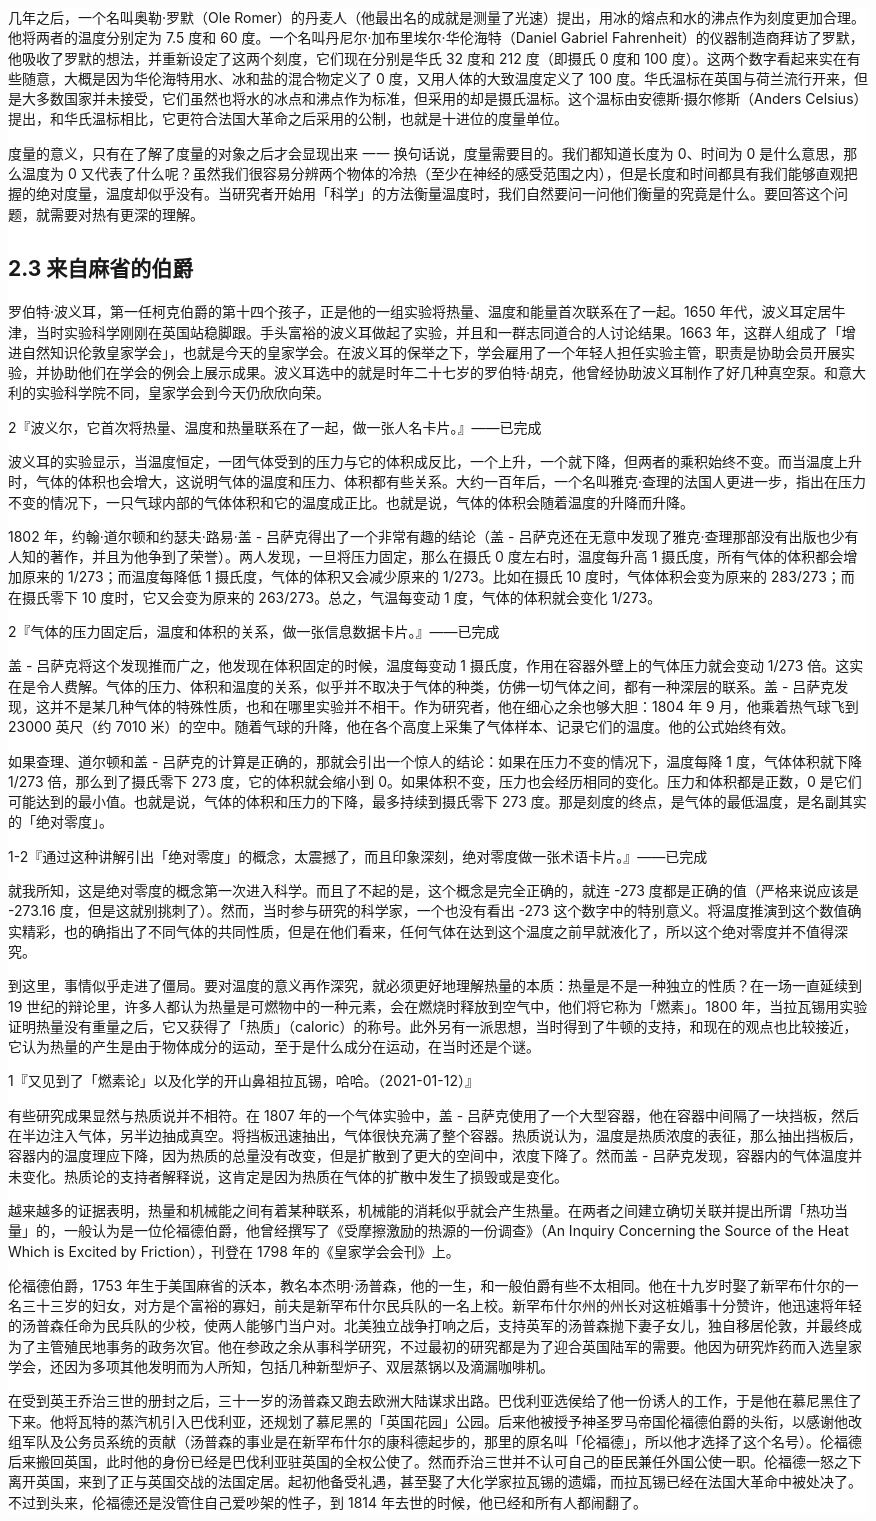 几年之后，一个名叫奥勒·罗默（Ole Romer）的丹麦人（他最出名的成就是测量了光速）提出，用冰的熔点和水的沸点作为刻度更加合理。他将两者的温度分别定为 7.5 度和 60 度。一个名叫丹尼尔·加布里埃尔·华伦海特（Daniel Gabriel Fahrenheit）的仪器制造商拜访了罗默，他吸收了罗默的想法，并重新设定了这两个刻度，它们现在分别是华氏 32 度和 212 度（即摄氏 0 度和 100 度）。这两个数字看起来实在有些随意，大概是因为华伦海特用水、冰和盐的混合物定义了 0 度，又用人体的大致温度定义了 100 度。华氏温标在英国与荷兰流行开来，但是大多数国家并未接受，它们虽然也将水的冰点和沸点作为标准，但采用的却是摄氏温标。这个温标由安德斯·摄尔修斯（Anders Celsius）提出，和华氏温标相比，它更符合法国大革命之后采用的公制，也就是十进位的度量单位。

度量的意义，只有在了解了度量的对象之后才会显现出来 一一 换句话说，度量需要目的。我们都知道长度为 0、时间为 0 是什么意思，那么温度为 0 又代表了什么呢？虽然我们很容易分辨两个物体的冷热（至少在神经的感受范围之内），但是长度和时间都具有我们能够直观把握的绝对度量，温度却似乎没有。当研究者开始用「科学」的方法衡量温度时，我们自然要问一问他们衡量的究竟是什么。要回答这个问题，就需要对热有更深的理解。

## 2.3 来自麻省的伯爵

罗伯特·波义耳，第一任柯克伯爵的第十四个孩子，正是他的一组实验将热量、温度和能量首次联系在了一起。1650 年代，波义耳定居牛津，当时实验科学刚刚在英国站稳脚跟。手头富裕的波义耳做起了实验，并且和一群志同道合的人讨论结果。1663 年，这群人组成了「增进自然知识伦敦皇家学会」，也就是今天的皇家学会。在波义耳的保举之下，学会雇用了一个年轻人担任实验主管，职责是协助会员开展实验，并协助他们在学会的例会上展示成果。波义耳选中的就是时年二十七岁的罗伯特·胡克，他曾经协助波义耳制作了好几种真空泵。和意大利的实验科学院不同，皇家学会到今天仍欣欣向荣。

2『波义尔，它首次将热量、温度和热量联系在了一起，做一张人名卡片。』——已完成

波义耳的实验显示，当温度恒定，一团气体受到的压力与它的体积成反比，一个上升，一个就下降，但两者的乘积始终不变。而当温度上升时，气体的体积也会增大，这说明气体的温度和压力、体积都有些关系。大约一百年后，一个名叫雅克·查理的法国人更进一步，指出在压力不变的情况下，一只气球内部的气体体积和它的温度成正比。也就是说，气体的体积会随着温度的升降而升降。

1802 年，约翰·道尔顿和约瑟夫·路易·盖 - 吕萨克得出了一个非常有趣的结论（盖 - 吕萨克还在无意中发现了雅克·查理那部没有出版也少有人知的著作，并且为他争到了荣誉）。两人发现，一旦将压力固定，那么在摄氏 0 度左右时，温度每升高 1 摄氏度，所有气体的体积都会增加原来的 1/273；而温度每降低 1 摄氏度，气体的体积又会减少原来的 1/273。比如在摄氏 10 度时，气体体积会变为原来的 283/273；而在摄氏零下 10 度时，它又会变为原来的 263/273。总之，气温每变动 1 度，气体的体积就会变化 1/273。

2『气体的压力固定后，温度和体积的关系，做一张信息数据卡片。』——已完成

盖 - 吕萨克将这个发现推而广之，他发现在体积固定的时候，温度每变动 1 摄氏度，作用在容器外壁上的气体压力就会变动 1/273 倍。这实在是令人费解。气体的压力、体积和温度的关系，似乎并不取决于气体的种类，仿佛一切气体之间，都有一种深层的联系。盖 - 吕萨克发现，这并不是某几种气体的特殊性质，也和在哪里实验并不相干。作为研究者，他在细心之余也够大胆：1804 年 9 月，他乘着热气球飞到 23000 英尺（约 7010 米）的空中。随着气球的升降，他在各个高度上采集了气体样本、记录它们的温度。他的公式始终有效。

如果查理、道尔顿和盖 - 吕萨克的计算是正确的，那就会引出一个惊人的结论：如果在压力不变的情况下，温度每降 1 度，气体体积就下降 1/273 倍，那么到了摄氏零下 273 度，它的体积就会缩小到 0。如果体积不变，压力也会经历相同的变化。压力和体积都是正数，0 是它们可能达到的最小值。也就是说，气体的体积和压力的下降，最多持续到摄氏零下 273 度。那是刻度的终点，是气体的最低温度，是名副其实的「绝对零度」。

1-2『通过这种讲解引出「绝对零度」的概念，太震撼了，而且印象深刻，绝对零度做一张术语卡片。』——已完成

就我所知，这是绝对零度的概念第一次进入科学。而且了不起的是，这个概念是完全正确的，就连 -273 度都是正确的值（严格来说应该是 -273.16 度，但是这就别挑刺了）。然而，当时参与研究的科学家，一个也没有看出 -273 这个数字中的特别意义。将温度推演到这个数值确实精彩，也的确指出了不同气体的共同性质，但是在他们看来，任何气体在达到这个温度之前早就液化了，所以这个绝对零度并不值得深究。

到这里，事情似乎走进了僵局。要对温度的意义再作深究，就必须更好地理解热量的本质：热量是不是一种独立的性质？在一场一直延续到 19 世纪的辩论里，许多人都认为热量是可燃物中的一种元素，会在燃烧时释放到空气中，他们将它称为「燃素」。1800 年，当拉瓦锡用实验证明热量没有重量之后，它又获得了「热质」（caloric）的称号。此外另有一派思想，当时得到了牛顿的支持，和现在的观点也比较接近，它认为热量的产生是由于物体成分的运动，至于是什么成分在运动，在当时还是个谜。

1『又见到了「燃素论」以及化学的开山鼻祖拉瓦锡，哈哈。（2021-01-12）』

有些研究成果显然与热质说并不相符。在 1807 年的一个气体实验中，盖 - 吕萨克使用了一个大型容器，他在容器中间隔了一块挡板，然后在半边注入气体，另半边抽成真空。将挡板迅速抽出，气体很快充满了整个容器。热质说认为，温度是热质浓度的表征，那么抽出挡板后，容器内的温度理应下降，因为热质的总量没有改变，但是扩散到了更大的空间中，浓度下降了。然而盖 - 吕萨克发现，容器内的气体温度并未变化。热质论的支持者解释说，这肯定是因为热质在气体的扩散中发生了损毁或是变化。

越来越多的证据表明，热量和机械能之间有着某种联系，机械能的消耗似乎就会产生热量。在两者之间建立确切关联并提出所谓「热功当量」的，一般认为是一位伦福德伯爵，他曾经撰写了《受摩擦激励的热源的一份调查》（An Inquiry Concerning the Source of the Heat Which is Excited by Friction），刊登在 1798 年的《皇家学会会刊》上。

伦福德伯爵，1753 年生于美国麻省的沃本，教名本杰明·汤普森，他的一生，和一般伯爵有些不太相同。他在十九岁时娶了新罕布什尔的一名三十三岁的妇女，对方是个富裕的寡妇，前夫是新罕布什尔民兵队的一名上校。新罕布什尔州的州长对这桩婚事十分赞许，他迅速将年轻的汤普森任命为民兵队的少校，使两人能够门当户对。北美独立战争打响之后，支持英军的汤普森抛下妻子女儿，独自移居伦敦，并最终成为了主管殖民地事务的政务次官。他在参政之余从事科学研究，不过最初的研究都是为了迎合英国陆军的需要。他因为研究炸药而入选皇家学会，还因为多项其他发明而为人所知，包括几种新型炉子、双层蒸锅以及滴漏咖啡机。

在受到英王乔治三世的册封之后，三十一岁的汤普森又跑去欧洲大陆谋求出路。巴伐利亚选侯给了他一份诱人的工作，于是他在慕尼黑住了下来。他将瓦特的蒸汽机引入巴伐利亚，还规划了慕尼黑的「英国花园」公园。后来他被授予神圣罗马帝国伦福德伯爵的头衔，以感谢他改组军队及公务员系统的贡献（汤普森的事业是在新罕布什尔的康科德起步的，那里的原名叫「伦福德」，所以他才选择了这个名号）。伦福德后来搬回英国，此时他的身份已经是巴伐利亚驻英国的全权公使了。然而乔治三世并不认可自己的臣民兼任外国公使一职。伦福德一怒之下离开英国，来到了正与英国交战的法国定居。起初他备受礼遇，甚至娶了大化学家拉瓦锡的遗孀，而拉瓦锡已经在法国大革命中被处决了。不过到头来，伦福德还是没管住自己爱吵架的性子，到 1814 年去世的时候，他已经和所有人都闹翻了。
